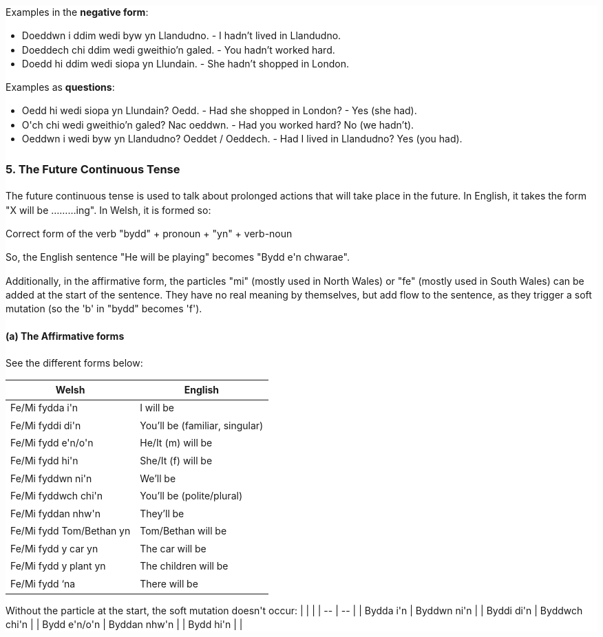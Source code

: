 Examples in the **negative form**:

- Doeddwn i ddim wedi byw yn Llandudno. - I hadn’t lived in Llandudno.
- Doeddech chi ddim wedi gweithio’n galed. - You hadn’t worked hard.
- Doedd hi ddim wedi siopa yn Llundain. - She hadn’t shopped in London.

Examples as **questions**:

- Oedd hi wedi siopa yn Llundain? Oedd. - Had she shopped in London? - Yes (she had).
- O'ch chi wedi gweithio’n galed? Nac oeddwn. - Had you worked hard? No (we hadn’t).
- Oeddwn i wedi byw yn Llandudno? Oeddet / Oeddech. - Had I lived in Llandudno? Yes (you had).

### 5. The Future Continuous Tense

The future continuous tense is used to talk about prolonged actions that will take place in the future. In English, it takes the form "X will be ………ing". In Welsh, it is formed so:

Correct form of the verb "bydd" + pronoun + "yn" + verb-noun

So, the English sentence "He will be playing" becomes "Bydd e'n chwarae".

Additionally, in the affirmative form, the particles "mi" (mostly used in North Wales) or "fe" (mostly used in South Wales) can be added at the start of the sentence. They have no real meaning by themselves, but add flow to the sentence, as they trigger a soft mutation (so the 'b' in "bydd" becomes 'f').

#### (a) The Affirmative forms

See the different forms below:

| Welsh                    | English                        |
| ------------------------ | ------------------------------ |
| Fe/Mi fydda i'n          | I will be                      |
| Fe/Mi fyddi di'n         | You’ll be (familiar, singular) |
| Fe/Mi fydd e'n/o'n       | He/It (m) will be              |
| Fe/Mi fydd hi'n          | She/It (f) will be             |
| Fe/Mi fyddwn ni'n        | We’ll be                       |
| Fe/Mi fyddwch chi'n      | You’ll be (polite/plural)      |
| Fe/Mi fyddan nhw'n       | They’ll be                     |
| Fe/Mi fydd Tom/Bethan yn | Tom/Bethan will be             |
| Fe/Mi fydd y car yn      | The car will be                |
| Fe/Mi fydd y plant yn    | The children will be           |
| Fe/Mi fydd ‘na           | There will be                  |

Without the particle at the start, the soft mutation doesn't occur:
| | |
| -- | -- |
| Bydda i'n | Byddwn ni'n |
| Byddi di'n | Byddwch chi'n |
| Bydd e'n/o'n | Byddan nhw'n |
| Bydd hi'n | |
